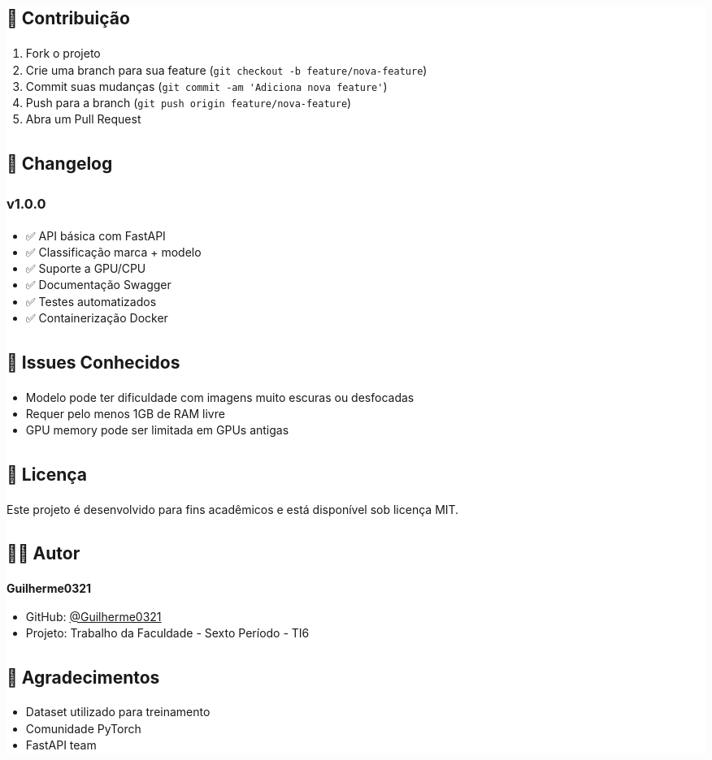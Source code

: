 ## 🤝 Contribuição

1. Fork o projeto
2. Crie uma branch para sua feature (`git checkout -b feature/nova-feature`)
3. Commit suas mudanças (`git commit -am 'Adiciona nova feature'`)
4. Push para a branch (`git push origin feature/nova-feature`)
5. Abra um Pull Request

## 📝 Changelog

### v1.0.0
- ✅ API básica com FastAPI
- ✅ Classificação marca + modelo
- ✅ Suporte a GPU/CPU
- ✅ Documentação Swagger
- ✅ Testes automatizados
- ✅ Containerização Docker

## 🐛 Issues Conhecidos

- Modelo pode ter dificuldade com imagens muito escuras ou desfocadas
- Requer pelo menos 1GB de RAM livre
- GPU memory pode ser limitada em GPUs antigas

## 📄 Licença

Este projeto é desenvolvido para fins acadêmicos e está disponível sob licença MIT.

## 👨‍💻 Autor

**Guilherme0321**
- GitHub: [@Guilherme0321](https://github.com/Guilherme0321)
- Projeto: Trabalho da Faculdade - Sexto Período - TI6

## 🙏 Agradecimentos

- Dataset utilizado para treinamento
- Comunidade PyTorch
- FastAPI team